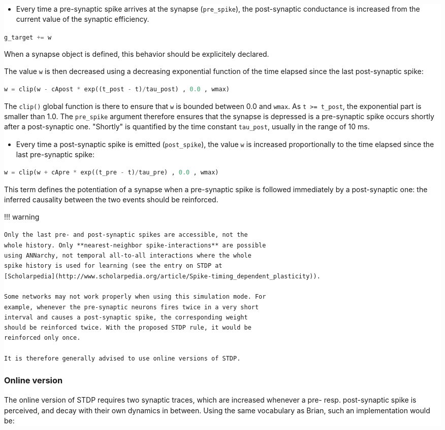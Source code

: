-   Every time a pre-synaptic spike arrives at the synapse
    (`pre_spike`), the post-synaptic conductance is increased from the
    current value of the synaptic efficiency.

```python
g_target += w
```

When a synapse object is defined, this behavior should be explicitely
declared.

The value `w` is then decreased using a decreasing exponential function
of the time elapsed since the last post-synaptic spike:

```python
w = clip(w - cApost * exp((t_post - t)/tau_post) , 0.0 , wmax) 
```

The `clip()` global function is there to ensure that `w` is bounded
between 0.0 and `wmax`. As `t >= t_post`, the exponential part is
smaller than 1.0. The `pre_spike` argument therefore ensures that the
synapse is depressed is a pre-synaptic spike occurs shortly after a
post-synaptic one. \"Shortly\" is quantified by the time constant
`tau_post`, usually in the range of 10 ms.

-   Every time a post-synaptic spike is emitted (`post_spike`), the
    value `w` is increased proportionally to the time elapsed since the
    last pre-synaptic spike:

```python
w = clip(w + cApre * exp((t_pre - t)/tau_pre) , 0.0 , wmax)
```

This term defines the potentiation of a synapse when a pre-synaptic
spike is followed immediately by a post-synaptic one: the inferred
causality between the two events should be reinforced.

!!! warning

    Only the last pre- and post-synaptic spikes are accessible, not the
    whole history. Only **nearest-neighbor spike-interactions** are possible
    using ANNarchy, not temporal all-to-all interactions where the whole
    spike history is used for learning (see the entry on STDP at
    [Scholarpedia](http://www.scholarpedia.org/article/Spike-timing_dependent_plasticity)).

    Some networks may not work properly when using this simulation mode. For
    example, whenever the pre-synaptic neurons fires twice in a very short
    interval and causes a post-synaptic spike, the corresponding weight
    should be reinforced twice. With the proposed STDP rule, it would be
    reinforced only once.

    It is therefore generally advised to use online versions of STDP.


### Online version

The online version of STDP requires two synaptic traces, which are
increased whenever a pre- resp. post-synaptic spike is perceived, and
decay with their own dynamics in between. Using the same vocabulary as
Brian, such an implementation would be:

